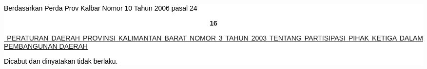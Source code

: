 <td valign="top" style="border-top: none; border-left: none; border-bottom: solid #47D459 1.0pt; mso-border-bottom-themecolor: accent3; mso-border-bottom-themetint: 153; border-right: solid #47D459 1.0pt; mso-border-right-themecolor: accent3; mso-border-right-themetint: 153; mso-border-top-alt: solid #47D459 .5pt; mso-border-top-themecolor: accent3; mso-border-top-themetint: 153; mso-border-left-alt: solid #47D459 .5pt; mso-border-left-themecolor: accent3; mso-border-left-themetint: 153; mso-border-alt: solid #47D459 .5pt; mso-border-themecolor: accent3; mso-border-themetint: 153; background: #C1F0C7; mso-background-themecolor: accent3; mso-background-themetint: 51; padding: 0cm 5.4pt 0cm 5.4pt; height: 62.8pt;">
<p class="MsoNormal" style="margin-bottom: 0cm; text-align: justify; line-height: normal; mso-yfti-cnfc: 64;"><span lang="SV" style="font-family: 'Arial',sans-serif; color: black; mso-ansi-language: SV;">Berdasarkan Perda Prov Kalbar Nomor 10 Tahun 2006 pasal 24</span><span lang="SV" style="font-family: 'Arial',sans-serif; mso-fareast-font-family: 'Times New Roman'; color: black; mso-font-kerning: 0pt; mso-ligatures: none; mso-ansi-language: SV; mso-fareast-language: EN-ID;"> <o:p></o:p> </span></p>
</td>
</tr>
<tr style="mso-yfti-irow: 15; height: 49.5pt;">
<td width="41" valign="top" style="width: 30.85pt; border: solid #47D459 1.0pt; mso-border-themecolor: accent3; mso-border-themetint: 153; border-top: none; mso-border-top-alt: solid #47D459 .5pt; mso-border-top-themecolor: accent3; mso-border-top-themetint: 153; mso-border-alt: solid #47D459 .5pt; padding: 0cm 5.4pt 0cm 5.4pt; height: 49.5pt;">
<p class="MsoNormal" align="center" style="margin-bottom: 0cm; text-align: center; line-height: normal; mso-yfti-cnfc: 4;"><b><span lang="SV" style="font-family: 'Arial',sans-serif; mso-fareast-font-family: 'Times New Roman'; color: #222324; mso-font-kerning: 0pt; mso-ligatures: none; mso-ansi-language: SV; mso-fareast-language: EN-ID;">16 <o:p></o:p></span></b></p>
</td>
<td valign="top" style="border-top: none; border-left: none; border-bottom: solid #47D459 1.0pt; mso-border-bottom-themecolor: accent3; mso-border-bottom-themetint: 153; border-right: solid #47D459 1.0pt; mso-border-right-themecolor: accent3; mso-border-right-themetint: 153; mso-border-top-alt: solid #47D459 .5pt; mso-border-top-themecolor: accent3; mso-border-top-themetint: 153; mso-border-left-alt: solid #47D459 .5pt; mso-border-left-themecolor: accent3; mso-border-left-themetint: 153; mso-border-alt: solid #47D459 .5pt; mso-border-themecolor: accent3; mso-border-themetint: 153; padding: 0cm 5.4pt 0cm 5.4pt; height: 49.5pt;">
<p class="MsoNormal" style="margin-bottom: 0cm; text-align: justify; line-height: normal;"><u><span style="font-family: 'Arial',sans-serif; color: #0563c1;"><a href="https://jdih.kalbarprov.go.id/peraturan/detail-peraturan/24"><span lang="SV" style="mso-ansi-language: SV;"><span style="mso-font-charset: 0;"><span style="mso-spacerun: yes;">&nbsp;</span>PERATURAN DAERAH PROVINSI KALIMANTAN BARAT NOMOR 3 TAHUN 2003 TENTANG PARTISIPASI PIHAK KETIGA DALAM PEMBANGUNAN DAERAH </span></span></a></span></u><u><span lang="SV" style="font-family: 'Arial',sans-serif; mso-fareast-font-family: 'Times New Roman'; color: #0563c1; mso-font-kerning: 0pt; mso-ligatures: none; mso-ansi-language: SV; mso-fareast-language: EN-ID;"> <o:p></o:p> </span></u></p>
</td>
<td valign="top" style="border-top: none; border-left: none; border-bottom: solid #47D459 1.0pt; mso-border-bottom-themecolor: accent3; mso-border-bottom-themetint: 153; border-right: solid #47D459 1.0pt; mso-border-right-themecolor: accent3; mso-border-right-themetint: 153; mso-border-top-alt: solid #47D459 .5pt; mso-border-top-themecolor: accent3; mso-border-top-themetint: 153; mso-border-left-alt: solid #47D459 .5pt; mso-border-left-themecolor: accent3; mso-border-left-themetint: 153; mso-border-alt: solid #47D459 .5pt; mso-border-themecolor: accent3; mso-border-themetint: 153; padding: 0cm 5.4pt 0cm 5.4pt; height: 49.5pt;">
<p class="MsoNormal" style="margin-bottom: 0cm; line-height: normal;"><span lang="SV" style="font-family: 'Arial',sans-serif; color: black; mso-ansi-language: SV;">Dicabut dan dinyatakan tidak berlaku.</span><span lang="SV" style="font-family: 'Arial',sans-serif; mso-fareast-font-family: 'Times New Roman'; color: black; mso-font-kerning: 0pt; mso-ligatures: none; mso-ansi-language: SV; mso-fareast-language: EN-ID;"> <o:p></o:p> </span></p>
</td>
<td valign="top" style="border-top: none; border-left: none; border-bottom: solid #47D459 1.0pt; mso-border-bottom-themecolor: accent3; mso-border-bottom-themetint: 153; border-right: solid #47D459 1.0pt; mso-border-right-themecolor: accent3; mso-border-right-themetint: 153; mso-border-top-alt: solid #47D459 .5pt; mso-border-top-themecolor: accent3; mso-border-top-themetint: 153; mso-border-left-alt: solid #47D459 .5pt; mso-border-left-themecolor: accent3; mso-border-left-themetint: 153; mso-border-alt: solid #47D459 .5pt; mso-border-themecolor: accent3; mso-border-themetint: 153; padding: 0cm 5.4pt 0cm 5.4pt; height: 49.5pt;">